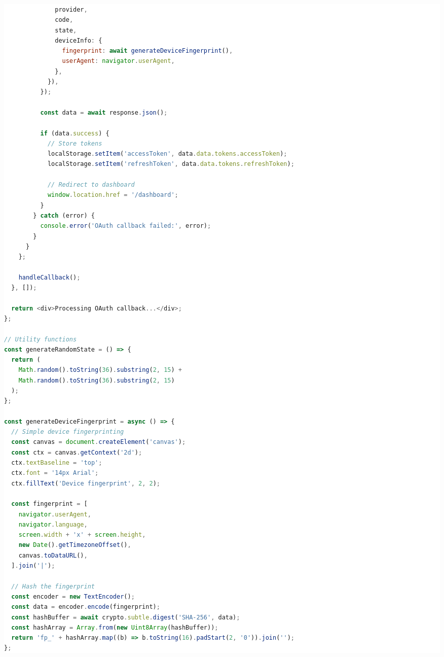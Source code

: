 ```javascript
              provider,
              code,
              state,
              deviceInfo: {
                fingerprint: await generateDeviceFingerprint(),
                userAgent: navigator.userAgent,
              },
            }),
          });

          const data = await response.json();

          if (data.success) {
            // Store tokens
            localStorage.setItem('accessToken', data.data.tokens.accessToken);
            localStorage.setItem('refreshToken', data.data.tokens.refreshToken);

            // Redirect to dashboard
            window.location.href = '/dashboard';
          }
        } catch (error) {
          console.error('OAuth callback failed:', error);
        }
      }
    };

    handleCallback();
  }, []);

  return <div>Processing OAuth callback...</div>;
};

// Utility functions
const generateRandomState = () => {
  return (
    Math.random().toString(36).substring(2, 15) +
    Math.random().toString(36).substring(2, 15)
  );
};

const generateDeviceFingerprint = async () => {
  // Simple device fingerprinting
  const canvas = document.createElement('canvas');
  const ctx = canvas.getContext('2d');
  ctx.textBaseline = 'top';
  ctx.font = '14px Arial';
  ctx.fillText('Device fingerprint', 2, 2);

  const fingerprint = [
    navigator.userAgent,
    navigator.language,
    screen.width + 'x' + screen.height,
    new Date().getTimezoneOffset(),
    canvas.toDataURL(),
  ].join('|');

  // Hash the fingerprint
  const encoder = new TextEncoder();
  const data = encoder.encode(fingerprint);
  const hashBuffer = await crypto.subtle.digest('SHA-256', data);
  const hashArray = Array.from(new Uint8Array(hashBuffer));
  return 'fp_' + hashArray.map((b) => b.toString(16).padStart(2, '0')).join('');
};
```